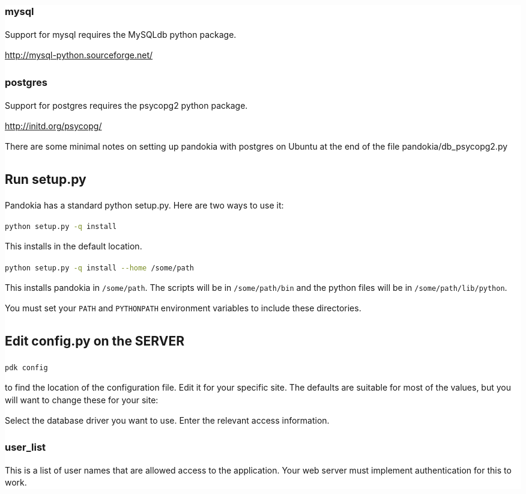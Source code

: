 ### mysql

Support for mysql requires the MySQLdb python package.

http://mysql-python.sourceforge.net/

### postgres

Support for postgres requires the psycopg2 python package.

http://initd.org/psycopg/

There are some minimal notes on setting up pandokia
with postgres on Ubuntu at the end of the file
pandokia/db_psycopg2.py


## Run setup.py

Pandokia has a standard python setup.py.  Here are two ways to
use it:

```bash
python setup.py -q install
```

This installs in the default location.

```bash
python setup.py -q install --home /some/path
```

This installs pandokia in `/some/path`.  The scripts will be
in `/some/path/bin` and the python files will be in
`/some/path/lib/python`.

You must set your `PATH` and `PYTHONPATH` environment variables
to include these directories.


## Edit config.py on the SERVER

```bash
pdk config
```

to find the location of the configuration file.  Edit it for your
specific site.  The defaults are suitable for most of the values,
but you will want to change these for your site:

Select the database driver you want to use.  Enter the relevant access
        information.

### user_list

This is a list of user names that are allowed access to the
application.  Your web server must implement authentication
for this to work.
